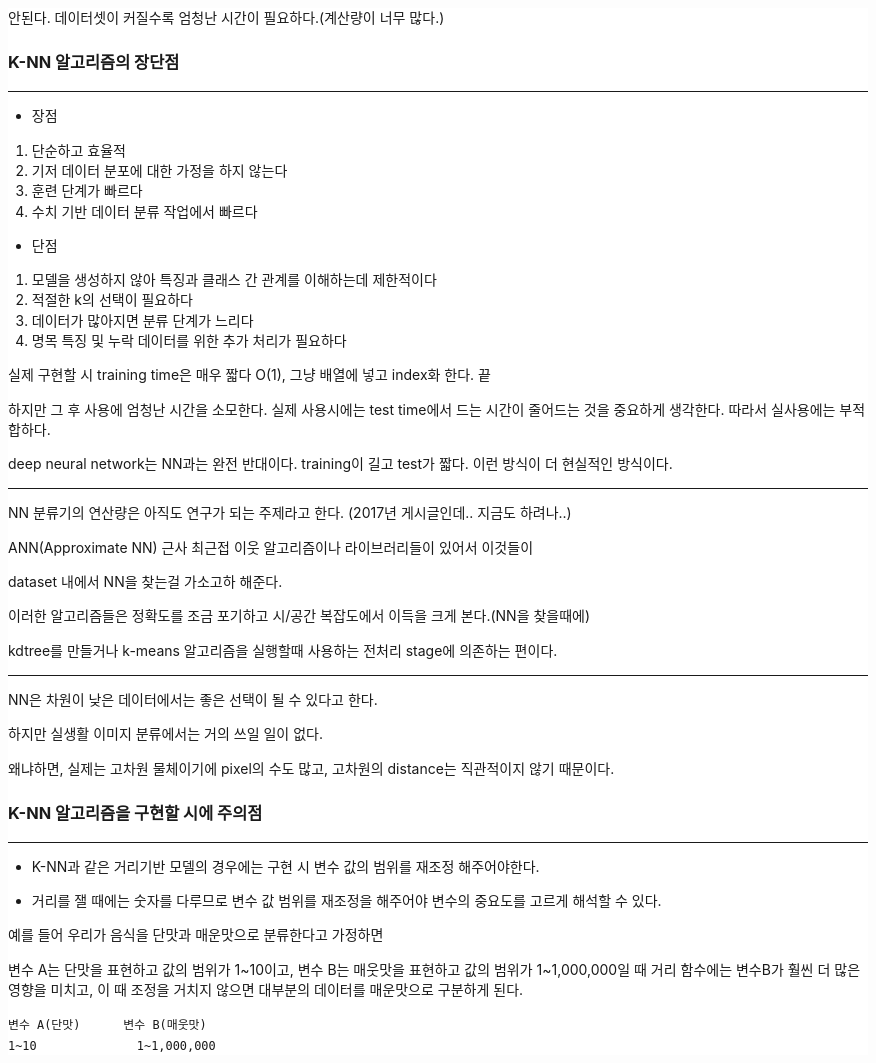 안된다. 데이터셋이 커질수록 엄청난 시간이 필요하다.(계산량이 너무 많다.)

### K-NN 알고리즘의 장단점
----

- 장점
1. 단순하고 효율적
2. 기저 데이터 분포에 대한 가정을 하지 않는다
3. 훈련 단계가 빠르다
4. 수치 기반 데이터 분류 작업에서 빠르다

- 단점
1. 모델을 생성하지 않아 특징과 클래스 간 관계를 이해하는데 제한적이다
2. 적절한 k의 선택이 필요하다
3. 데이터가 많아지면 분류 단계가 느리다
4. 명목 특징 및 누락 데이터를 위한 추가 처리가 필요하다

실제 구현할 시 training time은 매우 짧다 O(1), 그냥 배열에 넣고 index화 한다. 끝

하지만 그 후 사용에 엄청난 시간을 소모한다. 실제 사용시에는 test time에서 드는 시간이 줄어드는 것을 중요하게 생각한다. 따라서 실사용에는 부적합하다.

deep neural network는 NN과는 완전 반대이다. training이 길고 test가 짧다. 이런 방식이 더 현실적인 방식이다.

----

NN 분류기의 연산량은 아직도 연구가 되는 주제라고 한다. (2017년 게시글인데.. 지금도 하려나..)

ANN(Approximate NN) 근사 최근접 이웃 알고리즘이나 라이브러리들이 있어서 이것들이

dataset 내에서 NN을 찾는걸 가소고하 해준다.

이러한 알고리즘들은 정확도를 조금 포기하고 시/공간 복잡도에서 이득을 크게 본다.(NN을 찾을때에)

kdtree를 만들거나 k-means 알고리즘을 실행할때 사용하는 전처리 stage에 의존하는 편이다.

----

NN은 차원이 낮은 데이터에서는 좋은 선택이 될 수 있다고 한다.

하지만 실생활 이미지 분류에서는 거의 쓰일 일이 없다.

왜냐하면, 실제는 고차원 물체이기에 pixel의 수도 많고, 고차원의 distance는 직관적이지 않기 때문이다.

### K-NN 알고리즘을 구현할 시에 주의점
----

- K-NN과 같은 거리기반 모델의 경우에는 구현 시 변수 값의 범위를 재조정 해주어야한다. 

- 거리를 잴 때에는 숫자를 다루므로 변수 값 범위를 재조정을 해주어야 변수의 중요도를 고르게 해석할 수 있다.

예를 들어 우리가 음식을 단맛과 매운맛으로 분류한다고 가정하면

변수 A는 단맛을 표현하고 값의 범위가 1~10이고, 변수 B는 매웃맛을 표현하고 값의 범위가 1~1,000,000일 때 거리 함수에는 변수B가 훨씬 더 많은 영향을 미치고, 이 때 조정을 거치지 않으면 대부분의 데이터를 매운맛으로 구분하게 된다.
```
변수 A(단맛)      변수 B(매웃맛)
1~10              1~1,000,000
```
